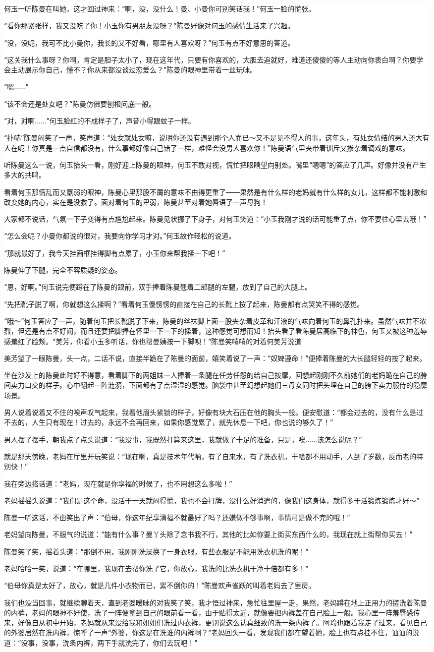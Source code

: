 何玉一听陈曼在叫她，这才回过神来：“啊，没，没什么！曼、小曼你可别笑话我！”何玉一脸的慌张。

“看你那紧张样，我又没吃了你！小玉你有男朋友没呀？”陈曼好像对何玉的感情生活来了兴趣。

“没，没呢，我可不比小曼你，我长的又不好看，哪里有人喜欢呀？”何玉有点不好意思的答道。

“这关我什么事呀？你啊，肯定是胆子太小了，现在这年代，只要有你喜欢的，大胆去追就好，难道还傻傻的等人主动向你表白啊？你要学会主动展示你自己，懂不？你从来都没谈过恋爱么？”陈曼的眼神里带着一丝玩味。

“嗯……”

“该不会还是处女吧？”陈曼仿佛要刨根问底一般。

“对，对啊……”何玉脸红的不成样子了，声音小得跟蚊子一样。

“扑哧”陈曼闷笑了一声，笑声道：“处女就处女嘛，说明你还没有遇到那个人而已～又不是见不得人的事，这年头，有处女情结的男人还大有人在呢！你真是一点自信都没有，什么事都好像自己错了一样，难怪会没男人喜欢你！”陈曼语气里夹带着训斥又掺杂着调戏的意味。

听陈曼这么一说，何玉抬头一看，刚好迎上陈曼的眼神，何玉不敢对视，慌忙把眼睛望向别处。嘴里“嗯嗯”的答应了几声。好像并没有产生多大的共鸣。

看着何玉那慌乱而又羸弱的眼神，陈曼心里那股不屑的意味不由得更重了——果然是有什么样的老妈就有什么样的女儿，这样都不能刺激和改变她的内心，实在是没救了。面对着何玉的卑弱，陈曼甚至对着她唇语了一声母狗！

大家都不说话，气氛一下子变得有点尴尬起来。陈曼见状挪了下身子，对何玉笑道：“小玉我刚才说的话可能重了点，你不要往心里去哦！”

“怎么会呢？小曼你都说的很对，我要向你学习才对。”何玉故作轻松的说道。

“那就最好了，我今天挂画框挂得脚有点累了，小玉你来帮我揉一下吧！”

陈曼伸了下腿，完全不容质疑的姿态。

“恩，好啊。”何玉说完便蹲在了陈曼的跟前，双手捧着陈曼翘着二郎腿的左腿，放到了自己的大腿上。

“先把靴子脱了啊，你就想这么揉啊？”看着何玉傻愣愣的直接在自己的长靴上按了起来，陈曼都有点哭笑不得的感觉。

“哦～”何玉答应了一声，随着何玉把长靴脱了下来，陈曼的丝袜脚上面一股夹杂着皮革和汗液的气味向着何玉的鼻孔扑来。虽然气味并不浓烈，但还是有点不好闻，而且还要把脚捧在怀里一下一下的揉着，这种感觉可想而知！抬头看了看陈曼居高临下的神色，何玉又被这种羞辱感羞红了脸颊。“美芳，你看小玉多听话，你也帮曼姨按一下脚呗！”陈曼笑嘻嘻的对着何美芳说道

美芳望了一眼陈曼，头一点，二话不说，直接半跪在了陈曼的面前，嬉笑着说了一声：“奴婢遵命！”便捧着陈曼的大长腿轻轻的按了起来。

坐在沙发上的陈曼此时好不得意，看着脚下的两姐妹一人捧着一条腿在任劳任怨的给自己按摩，回想起刚刚不久前她们的老妈跪在自己的胯间卖力口交的样子。心中翻起一阵涟漪，下面都有了点湿湿的感觉。脑袋中甚至幻想起她们三母女同时把头埋在自己的胯下卖力服侍的隐靡场景。

男人说着说着又不住的唉声叹气起来，我看他眉头紧锁的样子，好像有块大石压在他的胸头一般。便安慰道：“都会过去的，没有什么是过不去的，人生只有现在！过去的，永远不会再回来，如果你感觉累了，就先休息一下吧，你也说的够久了！”

男人摆了摆手，朝我点了点头说道：“我没事，我既然打算来这里，我就做了十足的准备，只是，唉……该怎么说呢？”

就是那天傍晚，老妈在厅里开玩笑说：“现在啊，真是技术年代呐，有了自来水，有了洗衣机，干啥都不用动手，人到了岁数，反而老的特别快！”

我在旁边搭话道：“老妈，现在就是你享福的时候了，也不用想这么多啦！”

老妈摇摇头说道：“我们是这个命，没活干一天就闷得慌，我也不会打牌，没什么好消遣的，像我们这身体，就得多干活锻炼锻炼才好～”

陈曼一听这话，不由笑出了声：“伯母，你这年纪享清福不就最好了吗？还嫌做不够事啊，事情可是做不完的哦！”

老妈望向陈曼，不服气的说道：“能有什么事？曼丫头除了念书我不行，其他的比如你要上街买东西什么的，我现在就上街帮你买去！”

陈曼笑了笑，摇着头道：“那倒不用，我刚刚洗澡换了一身衣服，有些衣服是不能用洗衣机洗的呢！”

老妈哈哈一笑，说道：“在哪里，我现在去帮你洗了它，你放心，我洗的比洗衣机干净十倍都有多！”

“伯母你真是太好了，放心，就是几件小衣物而已，累不倒你的！”陈曼欢声雀跃的叫着老妈去了里房。

我们也没当回事，就继续聊着天，直到老婆暧昧的对我笑了笑，我才悟过神来，急忙往里屋一走，果然，老妈蹲在地上正用力的搓洗着陈曼的内裤，老妈的眼神不好使，洗了一阵便拿到自己的眼前看一看，由于贴得太近，就像要把内裤盖在自己脸上一般。我心里一阵羞辱感传来，好像自从初中开始，老妈就从来没给我和姐姐们洗过内衣裤，更别说这么认真细致的洗一条内裤了。阿玲也跟着我走了过来，看见自己的外婆居然在洗内裤，惊呼了一声“外婆，你这是在洗谁的内裤啊？”老妈回头一看，发现我们都在望着她，脸上也有点挂不住，讪讪的说道：“没事，没事，洗条内裤，两下手就洗完了，你们去玩吧！”
